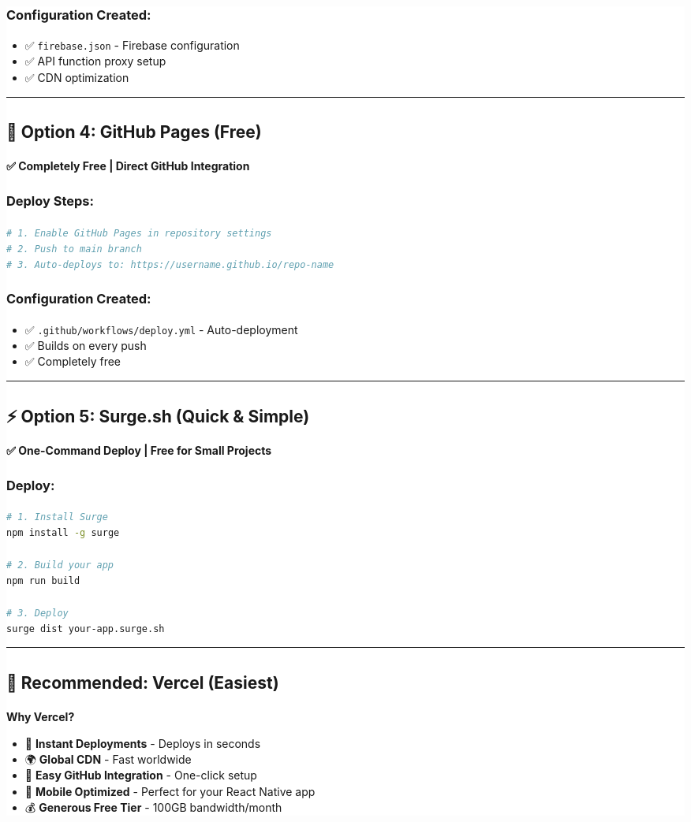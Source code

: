 ### **Configuration Created:**
- ✅ `firebase.json` - Firebase configuration
- ✅ API function proxy setup
- ✅ CDN optimization

---

## 📄 Option 4: GitHub Pages (Free)

**✅ Completely Free | Direct GitHub Integration**

### **Deploy Steps:**
```bash
# 1. Enable GitHub Pages in repository settings
# 2. Push to main branch
# 3. Auto-deploys to: https://username.github.io/repo-name
```

### **Configuration Created:**
- ✅ `.github/workflows/deploy.yml` - Auto-deployment
- ✅ Builds on every push
- ✅ Completely free

---

## ⚡ Option 5: Surge.sh (Quick & Simple)

**✅ One-Command Deploy | Free for Small Projects**

### **Deploy:**
```bash
# 1. Install Surge
npm install -g surge

# 2. Build your app
npm run build

# 3. Deploy
surge dist your-app.surge.sh
```

---

## 🎯 Recommended: Vercel (Easiest)

**Why Vercel?**
- 🚀 **Instant Deployments** - Deploys in seconds
- 🌍 **Global CDN** - Fast worldwide
- 🔗 **Easy GitHub Integration** - One-click setup
- 📱 **Mobile Optimized** - Perfect for your React Native app
- 💰 **Generous Free Tier** - 100GB bandwidth/month
